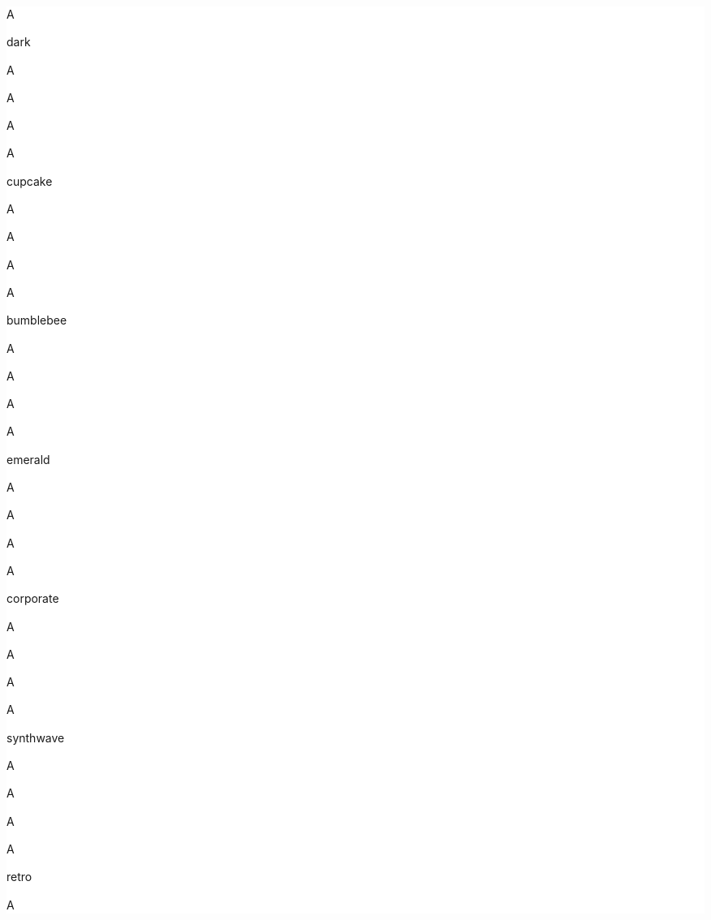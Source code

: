 A

dark

A

A

A

A

cupcake

A

A

A

A

bumblebee

A

A

A

A

emerald

A

A

A

A

corporate

A

A

A

A

synthwave

A

A

A

A

retro

A
